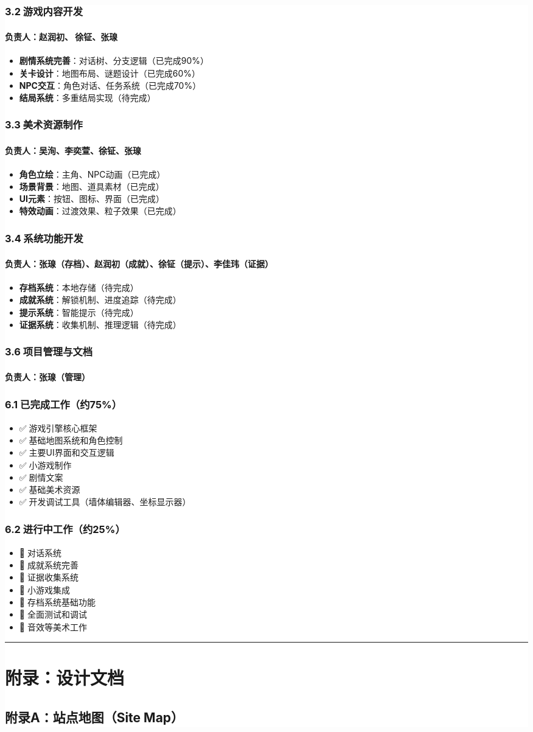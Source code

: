 ### 3.2 游戏内容开发
#### 负责人：赵润初、 徐钲、张瑔
- **剧情系统完善**：对话树、分支逻辑（已完成90%）
- **关卡设计**：地图布局、谜题设计（已完成60%）
- **NPC交互**：角色对话、任务系统（已完成70%）
- **结局系统**：多重结局实现（待完成）

### 3.3 美术资源制作
#### 负责人：吴洵、李奕萱、徐钲、张瑔
- **角色立绘**：主角、NPC动画（已完成）
- **场景背景**：地图、道具素材（已完成）
- **UI元素**：按钮、图标、界面（已完成）
- **特效动画**：过渡效果、粒子效果（已完成）

### 3.4 系统功能开发
#### 负责人：张瑔（存档）、赵润初（成就）、徐钲（提示）、李佳玮（证据）
- **存档系统**：本地存储（待完成）
- **成就系统**：解锁机制、进度追踪（待完成）
- **提示系统**：智能提示（待完成）
- **证据系统**：收集机制、推理逻辑（待完成）

### 3.6 项目管理与文档
#### 负责人：张瑔（管理）

### 6.1 已完成工作（约75%）
- ✅ 游戏引擎核心框架
- ✅ 基础地图系统和角色控制
- ✅ 主要UI界面和交互逻辑
- ✅ 小游戏制作
- ✅ 剧情文案
- ✅ 基础美术资源
- ✅ 开发调试工具（墙体编辑器、坐标显示器）

### 6.2 进行中工作（约25%）
- 🔄 对话系统
- 🔄 成就系统完善
- 🔄 证据收集系统
- 🔄 小游戏集成
- 🔄 存档系统基础功能
- 🔄 全面测试和调试
- 🔄 音效等美术工作

---

# 附录：设计文档

## 附录A：站点地图（Site Map）
